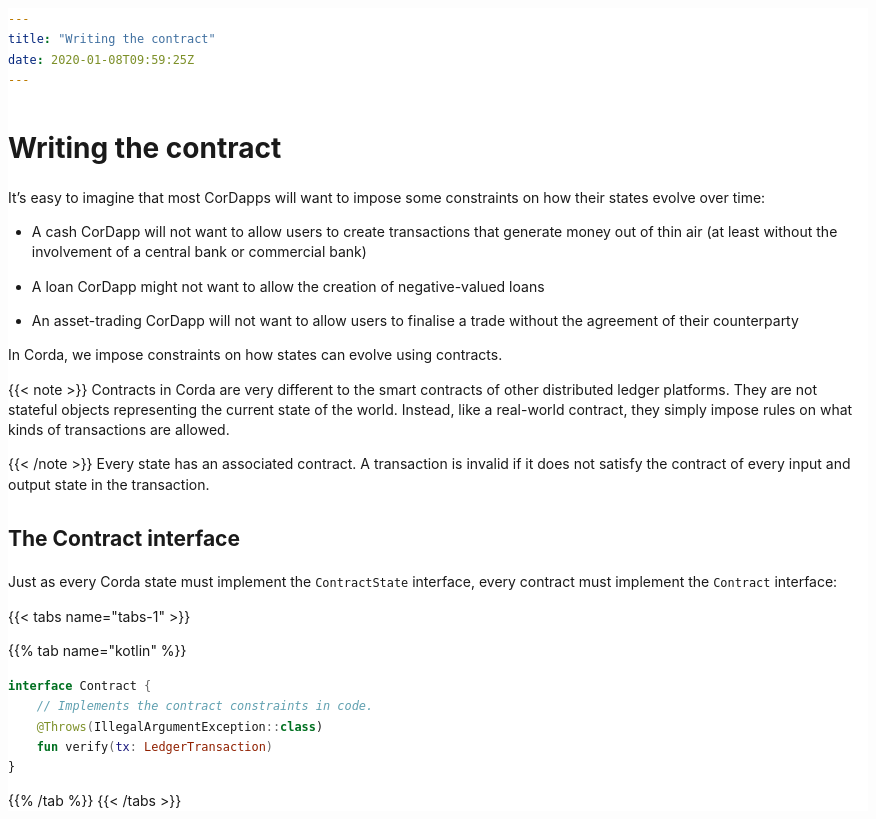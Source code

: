 ```yaml
---
title: "Writing the contract"
date: 2020-01-08T09:59:25Z
---
```




# Writing the contract
It’s easy to imagine that most CorDapps will want to impose some constraints on how their states evolve over time:


* A cash CorDapp will not want to allow users to create transactions that generate money out of thin air (at least
                    without the involvement of a central bank or commercial bank)


* A loan CorDapp might not want to allow the creation of negative-valued loans


* An asset-trading CorDapp will not want to allow users to finalise a trade without the agreement of their counterparty


In Corda, we impose constraints on how states can evolve using contracts.


{{< note >}}
Contracts in Corda are very different to the smart contracts of other distributed ledger platforms. They are not
                stateful objects representing the current state of the world. Instead, like a real-world contract, they simply
                impose rules on what kinds of transactions are allowed.


{{< /note >}}
Every state has an associated contract. A transaction is invalid if it does not satisfy the contract of every input and
            output state in the transaction.


## The Contract interface
Just as every Corda state must implement the `ContractState` interface, every contract must implement the
                `Contract` interface:


{{< tabs name="tabs-1" >}}


{{% tab name="kotlin" %}}
```kotlin
interface Contract {
    // Implements the contract constraints in code.
    @Throws(IllegalArgumentException::class)
    fun verify(tx: LedgerTransaction)
}
```
{{% /tab %}}
{{< /tabs >}}
